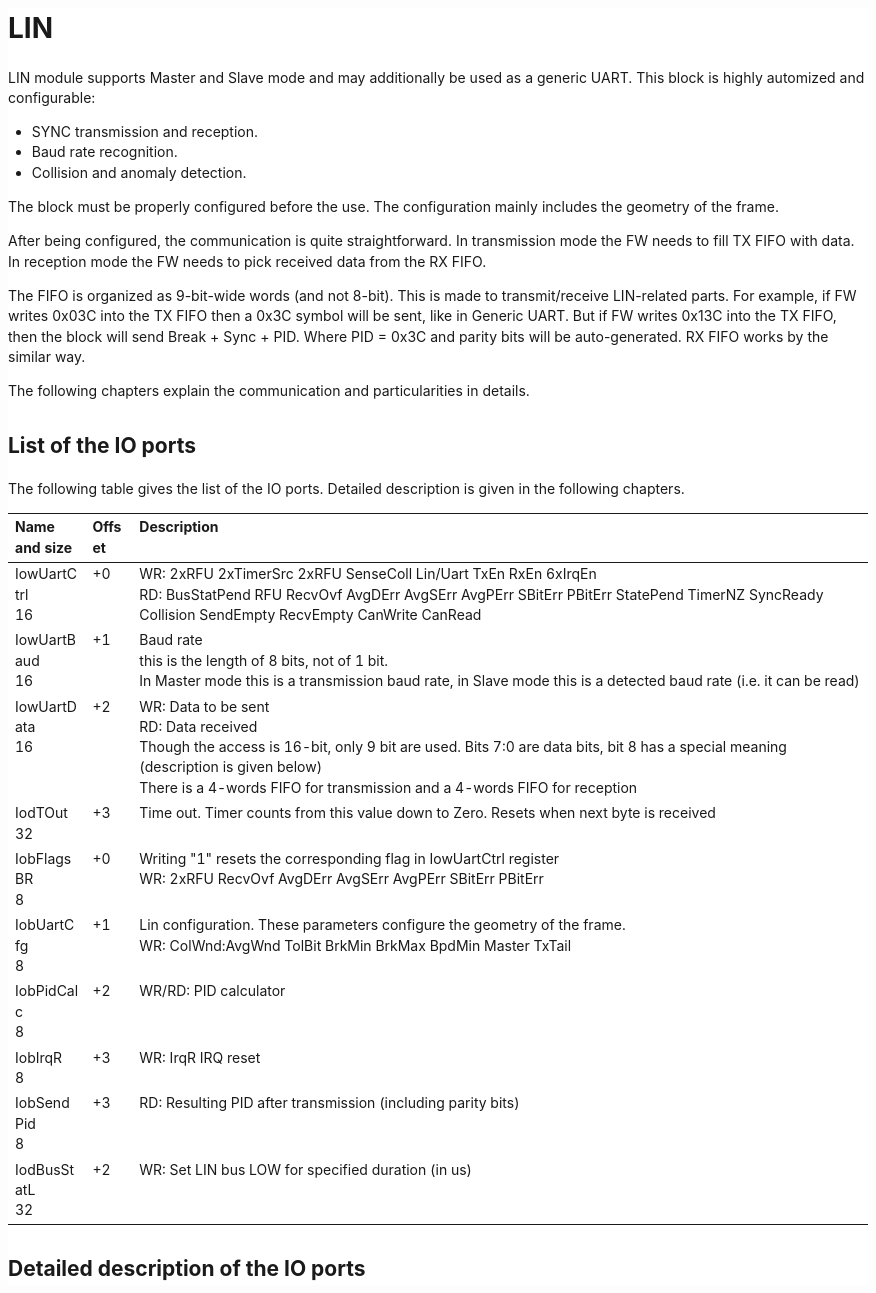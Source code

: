 # LIN

LIN module supports Master and Slave mode and may additionally be used as a generic UART. This block is highly automized and configurable:
  - SYNC transmission and reception.
  - Baud rate recognition.
  - Collision and anomaly detection.
 
The block must be properly configured before the use. The configuration mainly includes the geometry of the frame.

After being configured, the communication is quite straightforward. 
In transmission mode the FW needs to fill TX FIFO with data. 
In reception mode the FW needs to pick received data from the RX FIFO. 

The FIFO is organized as 9-bit-wide words (and not 8-bit). 
This is made to transmit/receive LIN-related parts.
For example, if FW writes 0x03C into the TX FIFO then a 0x3C symbol will be sent, like in Generic UART.
But if FW writes 0x13C into the TX FIFO, then the block will send Break + Sync + PID. Where PID = 0x3C and parity bits will be auto-generated.
RX FIFO works by the similar way. 

The following chapters explain the communication and particularities in details.

## List of the IO ports

The following table gives the list of the IO ports. Detailed description is given in the following chapters.

| Name <br/> and size| Offset | Description |
| :--- | :--- | :--- |
| IowUartCtrl <br/> 16 | +0 | WR: 2xRFU 2xTimerSrc 2xRFU SenseColl Lin/Uart TxEn RxEn 6xIrqEn <br/> RD: BusStatPend RFU RecvOvf AvgDErr AvgSErr AvgPErr SBitErr PBitErr StatePend TimerNZ SyncReady Collision SendEmpty RecvEmpty CanWrite CanRead |
| IowUartBaud <br/> 16 | +1 | Baud rate <br/> this is the length of 8 bits, not of 1 bit. <br/> In Master mode this is a transmission baud rate, in Slave mode this is a detected baud rate (i.e. it can be read) |
| IowUartData <br/> 16 | +2 | WR: Data to be sent <br/> RD: Data received <br/> Though the access is 16-bit, only 9 bit are used. Bits 7:0 are data bits, bit 8 has a special meaning (description is given below)  <br/> There is a 4-words FIFO for transmission and a 4-words FIFO for reception |
| IodTOut <br/> 32 | +3 | Time out. Timer counts from this value down to Zero. Resets when next byte is received |
| IobFlagsBR <br/> 8 | +0 | Writing "1" resets the corresponding flag in IowUartCtrl register <br/> WR: 2xRFU RecvOvf AvgDErr AvgSErr AvgPErr SBitErr PBitErr |
| IobUartCfg <br/> 8 | +1 | Lin configuration. These parameters configure the geometry of the frame. <br/> WR: ColWnd:AvgWnd TolBit BrkMin BrkMax BpdMin Master TxTail |
| IobPidCalc <br/> 8 | +2 | WR/RD: PID calculator |
| IobIrqR <br/> 8 | +3 | WR: IrqR IRQ reset |
| IobSendPid <br/> 8 | +3 | RD: Resulting PID after transmission (including parity bits) |
| IodBusStatL <br/> 32 | +2 | WR: Set LIN bus LOW for specified duration (in us) |

## Detailed description of the IO ports
